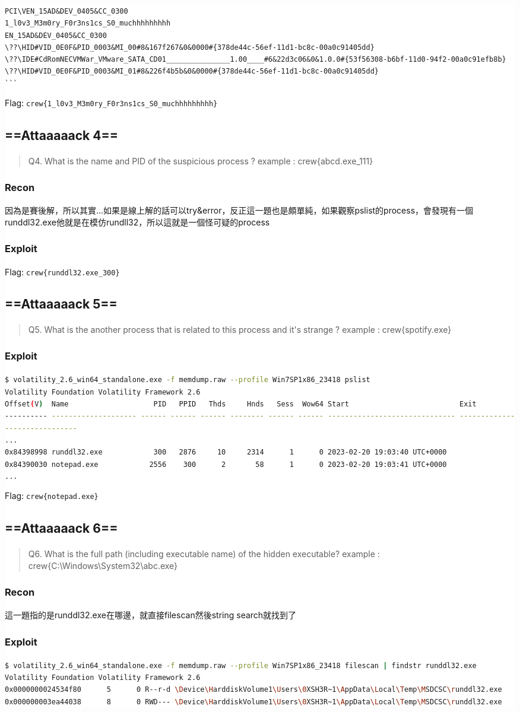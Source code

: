     PCI\VEN_15AD&DEV_0405&CC_0300
    1_l0v3_M3m0ry_F0r3ns1cs_S0_muchhhhhhhhh
    EN_15AD&DEV_0405&CC_0300
    \??\HID#VID_0E0F&PID_0003&MI_00#8&167f267&0&0000#{378de44c-56ef-11d1-bc8c-00a0c91405dd}
    \??\IDE#CdRomNECVMWar_VMware_SATA_CD01_______________1.00____#6&22d3c06&0&1.0.0#{53f56308-b6bf-11d0-94f2-00a0c91efb8b}
    \??\HID#VID_0E0F&PID_0003&MI_01#8&226f4b5b&0&0000#{378de44c-56ef-11d1-bc8c-00a0c91405dd}
    ```

Flag: `crew{1_l0v3_M3m0ry_F0r3ns1cs_S0_muchhhhhhhhh}`
## ==Attaaaaack 4==
> Q4. What is the name and PID of the suspicious process ?
> example : crew{abcd.exe_111}
### Recon
因為是賽後解，所以其實...如果是線上解的話可以try&error，反正這一題也是頗單純，如果觀察pslist的process，會發現有一個runddl32.exe他就是在模仿rundll32，所以這就是一個怪可疑的process
### Exploit
Flag: `crew{runddl32.exe_300}`
## ==Attaaaaack 5==
> Q5. What is the another process that is related to this process and it's strange ?
> example : crew{spotify.exe}
### Exploit
```bash
$ volatility_2.6_win64_standalone.exe -f memdump.raw --profile Win7SP1x86_23418 pslist
Volatility Foundation Volatility Framework 2.6
Offset(V)  Name                    PID   PPID   Thds     Hnds   Sess  Wow64 Start                          Exit
---------- -------------------- ------ ------ ------ -------- ------ ------ ------------------------------ ------------------------------
...
0x84398998 runddl32.exe            300   2876     10     2314      1      0 2023-02-20 19:03:40 UTC+0000
0x84390030 notepad.exe            2556    300      2       58      1      0 2023-02-20 19:03:41 UTC+0000
...
```

Flag: `crew{notepad.exe}`
## ==Attaaaaack 6==
> Q6. What is the full path (including executable name) of the hidden executable?
example : crew{C:\Windows\System32\abc.exe}
### Recon
這一題指的是runddl32.exe在哪邊，就直接filescan然後string search就找到了
### Exploit
```bash
$ volatility_2.6_win64_standalone.exe -f memdump.raw --profile Win7SP1x86_23418 filescan | findstr runddl32.exe
Volatility Foundation Volatility Framework 2.6
0x0000000024534f80      5      0 R--r-d \Device\HarddiskVolume1\Users\0XSH3R~1\AppData\Local\Temp\MSDCSC\runddl32.exe
0x000000003ea44038      8      0 RWD--- \Device\HarddiskVolume1\Users\0XSH3R~1\AppData\Local\Temp\MSDCSC\runddl32.exe
```
